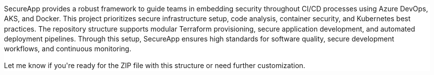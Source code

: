 SecureApp provides a robust framework to guide teams in embedding security throughout CI/CD processes using Azure DevOps, AKS, and Docker. This project prioritizes secure infrastructure setup, code analysis, container security, and Kubernetes best practices. The repository structure supports modular Terraform provisioning, secure application development, and automated deployment pipelines. Through this setup, SecureApp ensures high standards for software quality, secure development workflows, and continuous monitoring. 

Let me know if you're ready for the ZIP file with this structure or need further customization.